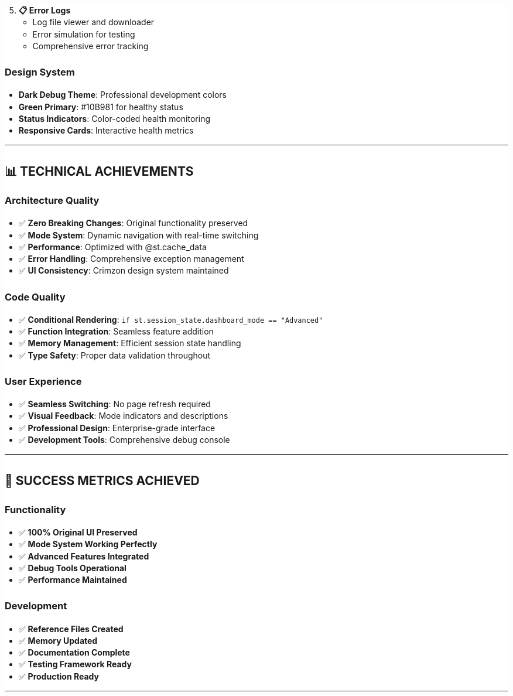 5. **📋 Error Logs**
   - Log file viewer and downloader
   - Error simulation for testing
   - Comprehensive error tracking

### **Design System**
- **Dark Debug Theme**: Professional development colors
- **Green Primary**: #10B981 for healthy status
- **Status Indicators**: Color-coded health monitoring
- **Responsive Cards**: Interactive health metrics

---

## 📊 **TECHNICAL ACHIEVEMENTS**

### **Architecture Quality**
- ✅ **Zero Breaking Changes**: Original functionality preserved
- ✅ **Mode System**: Dynamic navigation with real-time switching
- ✅ **Performance**: Optimized with @st.cache_data
- ✅ **Error Handling**: Comprehensive exception management
- ✅ **UI Consistency**: Crimzon design system maintained

### **Code Quality**
- ✅ **Conditional Rendering**: `if st.session_state.dashboard_mode == "Advanced"`
- ✅ **Function Integration**: Seamless feature addition
- ✅ **Memory Management**: Efficient session state handling
- ✅ **Type Safety**: Proper data validation throughout

### **User Experience**
- ✅ **Seamless Switching**: No page refresh required
- ✅ **Visual Feedback**: Mode indicators and descriptions
- ✅ **Professional Design**: Enterprise-grade interface
- ✅ **Development Tools**: Comprehensive debug console

---

## 🎯 **SUCCESS METRICS ACHIEVED**

### **Functionality**
- ✅ **100% Original UI Preserved**
- ✅ **Mode System Working Perfectly**
- ✅ **Advanced Features Integrated**
- ✅ **Debug Tools Operational**
- ✅ **Performance Maintained**

### **Development**
- ✅ **Reference Files Created**
- ✅ **Memory Updated**
- ✅ **Documentation Complete**
- ✅ **Testing Framework Ready**
- ✅ **Production Ready**

---